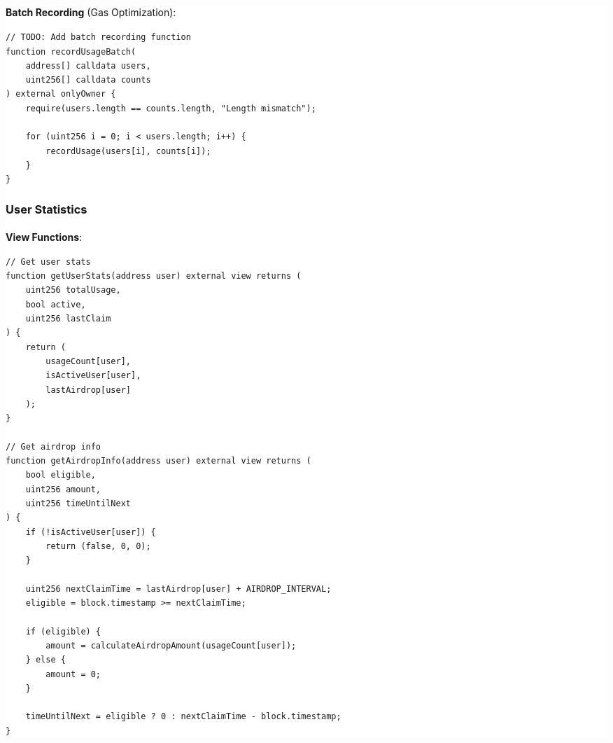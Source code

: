 **Batch Recording** (Gas Optimization):
```solidity
// TODO: Add batch recording function
function recordUsageBatch(
    address[] calldata users,
    uint256[] calldata counts
) external onlyOwner {
    require(users.length == counts.length, "Length mismatch");

    for (uint256 i = 0; i < users.length; i++) {
        recordUsage(users[i], counts[i]);
    }
}
```

### User Statistics

**View Functions**:
```solidity
// Get user stats
function getUserStats(address user) external view returns (
    uint256 totalUsage,
    bool active,
    uint256 lastClaim
) {
    return (
        usageCount[user],
        isActiveUser[user],
        lastAirdrop[user]
    );
}

// Get airdrop info
function getAirdropInfo(address user) external view returns (
    bool eligible,
    uint256 amount,
    uint256 timeUntilNext
) {
    if (!isActiveUser[user]) {
        return (false, 0, 0);
    }

    uint256 nextClaimTime = lastAirdrop[user] + AIRDROP_INTERVAL;
    eligible = block.timestamp >= nextClaimTime;

    if (eligible) {
        amount = calculateAirdropAmount(usageCount[user]);
    } else {
        amount = 0;
    }

    timeUntilNext = eligible ? 0 : nextClaimTime - block.timestamp;
}
```
